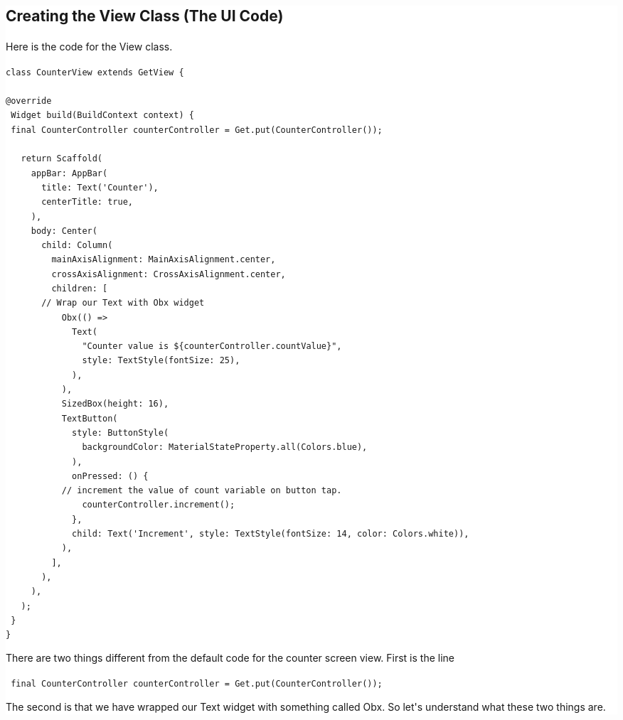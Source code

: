 ## Creating the View Class (The UI Code)
Here is the code for the View class.

```
class CounterView extends GetView {

@override
 Widget build(BuildContext context) {
 final CounterController counterController = Get.put(CounterController());

   return Scaffold(
     appBar: AppBar(
       title: Text('Counter'),
       centerTitle: true,
     ),
     body: Center(
       child: Column(
         mainAxisAlignment: MainAxisAlignment.center,
         crossAxisAlignment: CrossAxisAlignment.center,
         children: [
       // Wrap our Text with Obx widget
           Obx(() =>
             Text(
               "Counter value is ${counterController.countValue}",
               style: TextStyle(fontSize: 25),
             ),
           ),
           SizedBox(height: 16),
           TextButton(
             style: ButtonStyle(
               backgroundColor: MaterialStateProperty.all(Colors.blue),
             ),
             onPressed: () {
           // increment the value of count variable on button tap.
               counterController.increment();
             },
             child: Text('Increment', style: TextStyle(fontSize: 14, color: Colors.white)),
           ),
         ],
       ),
     ),
   );
 }
}
```
There are two things different from the default code for the counter screen view. First is the line 

```
 final CounterController counterController = Get.put(CounterController());
```
The second is that we have wrapped our Text widget with something called Obx. So let's understand what these two things are.
